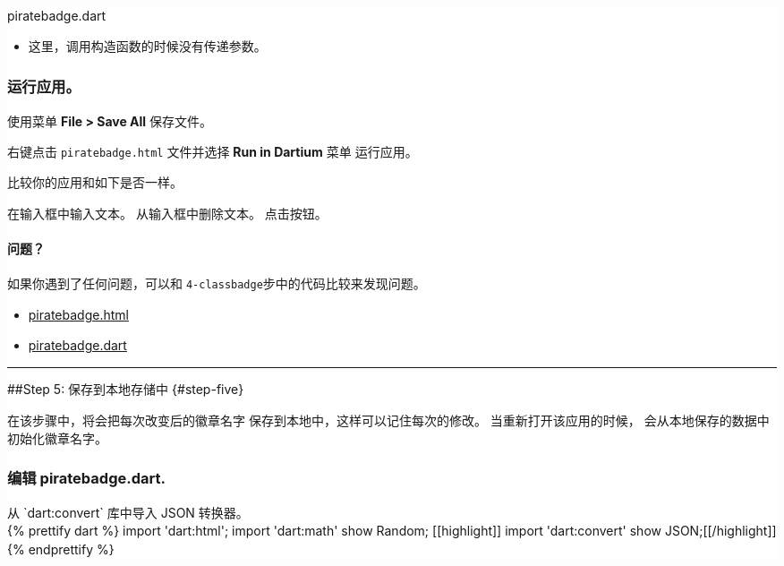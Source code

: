 <div class="trydart-filename">piratebadge.dart</div>

</div><div class="col-md-5" markdown="1">

* 这里，调用构造函数的时候没有传递参数。

</div></div>

### <i class="fa fa-anchor"> </i> 运行应用。

<div class="trydart-step-details" markdown="1">
  
使用菜单 **File > Save All** 保存文件。

右键点击 `piratebadge.html` 文件并选择 **Run in Dartium** 菜单
运行应用。

比较你的应用和如下是否一样。

在输入框中输入文本。
从输入框中删除文本。
点击按钮。

<iframe class="running-app-frame"
        style="height:220px;width:550px;"
        src="examples/4-classbadge/piratebadge.html">
</iframe>


#### 问题？

如果你遇到了任何问题，可以和 `4-classbadge`步中的代码比较来发现问题。

* [piratebadge.html](https://github.com/dart-lang/one-hour-codelab/blob/master/web/4-classbadge/piratebadge.html)

* [piratebadge.dart](https://github.com/dart-lang/one-hour-codelab/blob/master/web/4-classbadge/piratebadge.dart)

</div>


<hr>


##Step 5: 保存到本地存储中 {#step-five}

在该步骤中，将会把每次改变后的徽章名字
保存到本地中，这样可以记住每次的修改。
当重新打开该应用的时候，
会从本地保存的数据中初始化徽章名字。

### <i class="fa fa-anchor"> </i> 编辑 piratebadge.dart.

<div class="trydart-step-details" markdown="1">
从 `dart:convert` 库中导入 JSON 转换器。
</div>

<div class="row"> <div class="col-md-7">

<div class="trydart-step-details">
{% prettify dart %}
import 'dart:html';
import 'dart:math' show Random;
[[highlight]]
import 'dart:convert' show JSON;[[/highlight]]
{% endprettify %}
</div>
